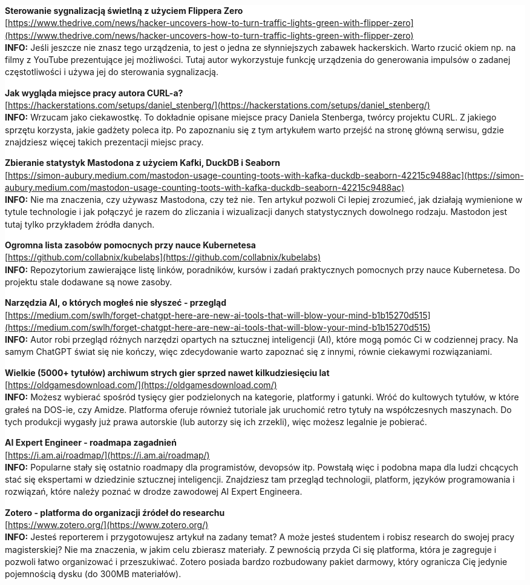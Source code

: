 **Sterowanie sygnalizacją świetlną z użyciem Flippera Zero**  
[https://www.thedrive.com/news/hacker-uncovers-how-to-turn-traffic-lights-green-with-flipper-zero](https://www.thedrive.com/news/hacker-uncovers-how-to-turn-traffic-lights-green-with-flipper-zero)  
**INFO:** Jeśli jeszcze nie znasz tego urządzenia, to jest o jedna ze słynniejszych zabawek hackerskich. Warto rzucić okiem np. na filmy z YouTube prezentujące jej możliwości. Tutaj autor wykorzystuje funkcję urządzenia do generowania impulsów o zadanej częstotliwości i używa jej do sterowania sygnalizacją.  

**Jak wygląda miejsce pracy autora CURL-a?**  
[https://hackerstations.com/setups/daniel_stenberg/](https://hackerstations.com/setups/daniel_stenberg/)  
**INFO:** Wrzucam jako ciekawostkę. To dokładnie opisane miejsce pracy Daniela Stenberga, twórcy projektu CURL. Z jakiego sprzętu korzysta, jakie gadżety poleca itp. Po zapoznaniu się z tym artykułem warto przejść na stronę główną serwisu, gdzie znajdziesz więcej takich prezentacji miejsc pracy.  

**Zbieranie statystyk Mastodona z użyciem Kafki, DuckDB i Seaborn**  
[https://simon-aubury.medium.com/mastodon-usage-counting-toots-with-kafka-duckdb-seaborn-42215c9488ac](https://simon-aubury.medium.com/mastodon-usage-counting-toots-with-kafka-duckdb-seaborn-42215c9488ac)  
**INFO:** Nie ma znaczenia, czy używasz Mastodona, czy też nie. Ten artykuł pozwoli Ci lepiej zrozumieć, jak działają wymienione w tytule technologie i jak połączyć je razem do zliczania i wizualizacji danych statystycznych dowolnego rodzaju. Mastodon jest tutaj tylko przykładem źródła danych.  

**Ogromna lista zasobów pomocnych przy nauce Kubernetesa**  
[https://github.com/collabnix/kubelabs](https://github.com/collabnix/kubelabs)  
**INFO:** Repozytorium zawierające listę linków, poradników, kursów i zadań praktycznych pomocnych przy nauce Kubernetesa. Do projektu stale dodawane są nowe zasoby.  

**Narzędzia AI, o których mogłeś nie słyszeć - przegląd**  
[https://medium.com/swlh/forget-chatgpt-here-are-new-ai-tools-that-will-blow-your-mind-b1b15270d515](https://medium.com/swlh/forget-chatgpt-here-are-new-ai-tools-that-will-blow-your-mind-b1b15270d515)  
**INFO:** Autor robi przegląd różnych narzędzi opartych na sztucznej inteligencji (AI), które mogą pomóc Ci w codziennej pracy. Na samym ChatGPT świat się nie kończy, więc zdecydowanie warto zapoznać się z innymi, równie ciekawymi rozwiązaniami.  

**Wielkie (5000+ tytułów) archiwum strych gier sprzed nawet kilkudziesięciu lat**  
[https://oldgamesdownload.com/](https://oldgamesdownload.com/)  
**INFO:** Możesz wybierać spośród tysięcy gier podzielonych na kategorie, platformy i gatunki. Wróć do kultowych tytułów, w które grałeś na DOS-ie, czy Amidze. Platforma oferuje również tutoriale jak uruchomić retro tytuły na współczesnych maszynach. Do tych produkcji wygasły już prawa autorskie (lub autorzy się ich zrzekli), więc możesz legalnie je pobierać.  

**AI Expert Engineer - roadmapa zagadnień**  
[https://i.am.ai/roadmap/](https://i.am.ai/roadmap/)  
**INFO:** Popularne stały się ostatnio roadmapy dla programistów, devopsów itp. Powstałą więc i podobna mapa dla ludzi chcących stać się ekspertami w dziedzinie sztucznej inteligencji. Znajdziesz tam przegląd technologii, platform, języków programowania i rozwiązań, które należy poznać w drodze zawodowej AI Expert Engineera.  

**Zotero - platforma do organizacji źródeł do researchu**  
[https://www.zotero.org/](https://www.zotero.org/)  
**INFO:** Jesteś reporterem i przygotowujesz artykuł na zadany temat? A może jesteś studentem i robisz research do swojej pracy magisterskiej? Nie ma znaczenia, w jakim celu zbierasz materiały. Z pewnością przyda Ci się platforma, która je zagreguje i pozwoli łatwo organizować i przeszukiwać. Zotero posiada bardzo rozbudowany pakiet darmowy, który ogranicza Cię jedynie pojemnością dysku (do 300MB materiałów).  
